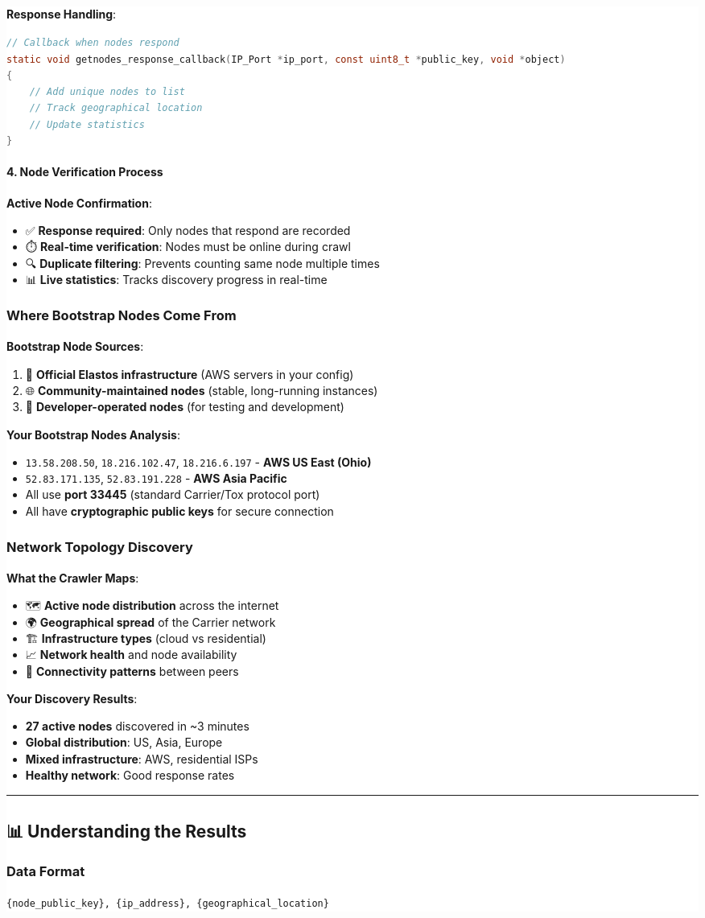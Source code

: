 **Response Handling**:
```c
// Callback when nodes respond
static void getnodes_response_callback(IP_Port *ip_port, const uint8_t *public_key, void *object)
{
    // Add unique nodes to list
    // Track geographical location
    // Update statistics
}
```

#### **4. Node Verification Process**

**Active Node Confirmation**:
- ✅ **Response required**: Only nodes that respond are recorded
- ⏱️ **Real-time verification**: Nodes must be online during crawl
- 🔍 **Duplicate filtering**: Prevents counting same node multiple times
- 📊 **Live statistics**: Tracks discovery progress in real-time

### **Where Bootstrap Nodes Come From**

**Bootstrap Node Sources**:
1. 🏢 **Official Elastos infrastructure** (AWS servers in your config)
2. 🌐 **Community-maintained nodes** (stable, long-running instances)
3. 🔧 **Developer-operated nodes** (for testing and development)

**Your Bootstrap Nodes Analysis**:
- `13.58.208.50`, `18.216.102.47`, `18.216.6.197` - **AWS US East (Ohio)**
- `52.83.171.135`, `52.83.191.228` - **AWS Asia Pacific**
- All use **port 33445** (standard Carrier/Tox protocol port)
- All have **cryptographic public keys** for secure connection

### **Network Topology Discovery**

**What the Crawler Maps**:
- 🗺️ **Active node distribution** across the internet
- 🌍 **Geographical spread** of the Carrier network
- 🏗️ **Infrastructure types** (cloud vs residential)
- 📈 **Network health** and node availability
- 🔗 **Connectivity patterns** between peers

**Your Discovery Results**:
- **27 active nodes** discovered in ~3 minutes
- **Global distribution**: US, Asia, Europe
- **Mixed infrastructure**: AWS, residential ISPs
- **Healthy network**: Good response rates

---

## 📊 **Understanding the Results**

### **Data Format**
```
{node_public_key}, {ip_address}, {geographical_location}
```
